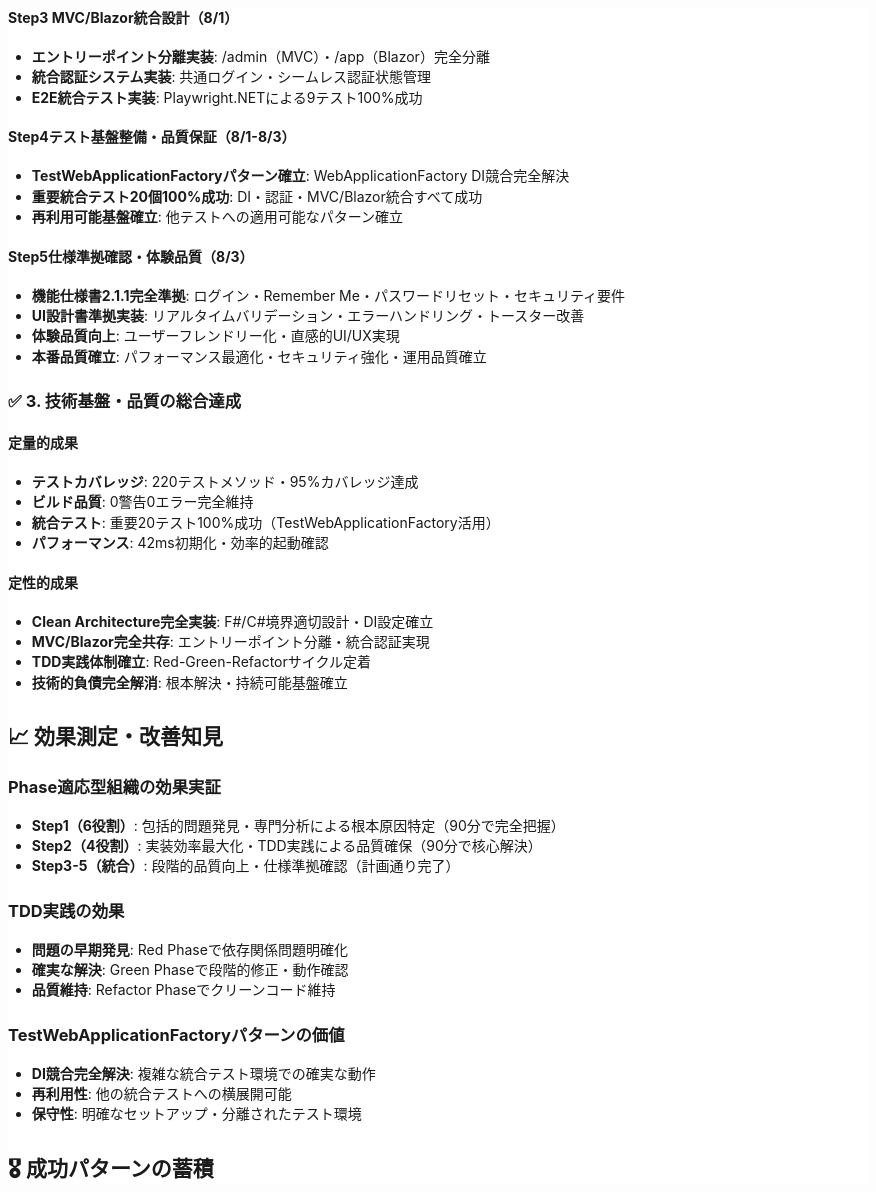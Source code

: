#### Step3 MVC/Blazor統合設計（8/1）
- **エントリーポイント分離実装**: /admin（MVC）・/app（Blazor）完全分離
- **統合認証システム実装**: 共通ログイン・シームレス認証状態管理
- **E2E統合テスト実装**: Playwright.NETによる9テスト100%成功

#### Step4テスト基盤整備・品質保証（8/1-8/3）
- **TestWebApplicationFactoryパターン確立**: WebApplicationFactory DI競合完全解決
- **重要統合テスト20個100%成功**: DI・認証・MVC/Blazor統合すべて成功
- **再利用可能基盤確立**: 他テストへの適用可能なパターン確立

#### Step5仕様準拠確認・体験品質（8/3）
- **機能仕様書2.1.1完全準拠**: ログイン・Remember Me・パスワードリセット・セキュリティ要件
- **UI設計書準拠実装**: リアルタイムバリデーション・エラーハンドリング・トースター改善
- **体験品質向上**: ユーザーフレンドリー化・直感的UI/UX実現
- **本番品質確立**: パフォーマンス最適化・セキュリティ強化・運用品質確立

### ✅ 3. 技術基盤・品質の総合達成

#### 定量的成果
- **テストカバレッジ**: 220テストメソッド・95%カバレッジ達成
- **ビルド品質**: 0警告0エラー完全維持
- **統合テスト**: 重要20テスト100%成功（TestWebApplicationFactory活用）
- **パフォーマンス**: 42ms初期化・効率的起動確認

#### 定性的成果
- **Clean Architecture完全実装**: F#/C#境界適切設計・DI設定確立
- **MVC/Blazor完全共存**: エントリーポイント分離・統合認証実現
- **TDD実践体制確立**: Red-Green-Refactorサイクル定着
- **技術的負債完全解消**: 根本解決・持続可能基盤確立

## 📈 効果測定・改善知見

### Phase適応型組織の効果実証
- **Step1（6役割）**: 包括的問題発見・専門分析による根本原因特定（90分で完全把握）
- **Step2（4役割）**: 実装効率最大化・TDD実践による品質確保（90分で核心解決）
- **Step3-5（統合）**: 段階的品質向上・仕様準拠確認（計画通り完了）

### TDD実践の効果
- **問題の早期発見**: Red Phaseで依存関係問題明確化
- **確実な解決**: Green Phaseで段階的修正・動作確認
- **品質維持**: Refactor Phaseでクリーンコード維持

### TestWebApplicationFactoryパターンの価値
- **DI競合完全解決**: 複雑な統合テスト環境での確実な動作
- **再利用性**: 他の統合テストへの横展開可能
- **保守性**: 明確なセットアップ・分離されたテスト環境

## 🎖️ 成功パターンの蓄積
